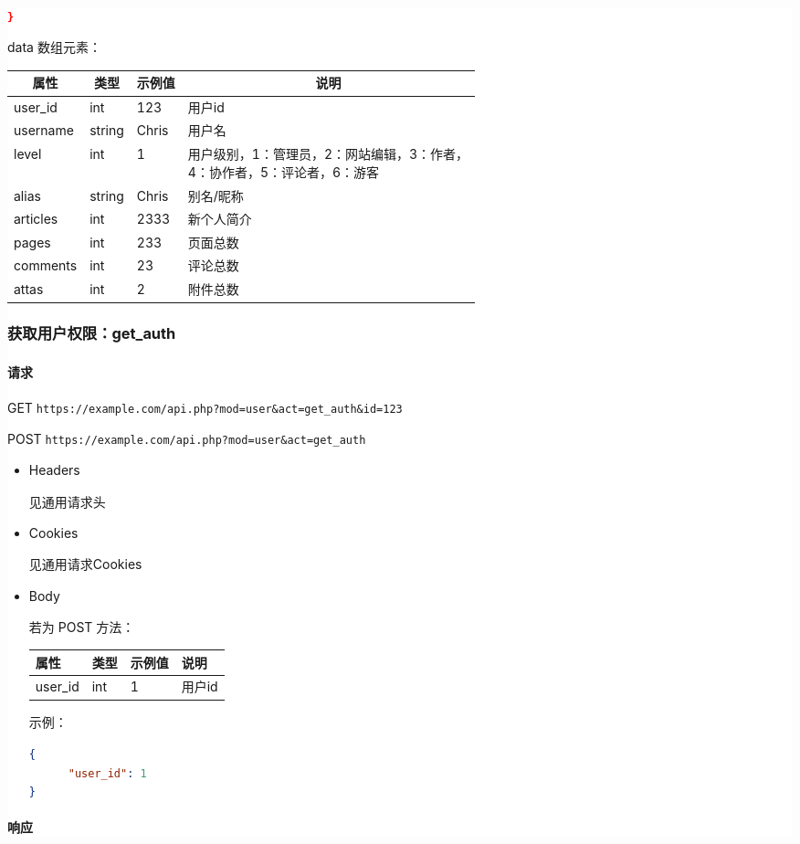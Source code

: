   ```json
  }
  ```

  data 数组元素：

  | 属性     | 类型   | 示例值 | 说明                                                         |
  | -------- | ------ | ------ | ------------------------------------------------------------ |
  | user_id  | int | 123    | 用户id                                                       |
  | username | string | Chris  | 用户名                                                       |
  | level    | int | 1      | 用户级别，1：管理员，2：网站编辑，3：作者，<br />4：协作者，5：评论者，6：游客 |
  | alias    | string | Chris  | 别名/昵称                                                    |
  | articles | int    | 2333   | 新个人简介                                                   |
  | pages    | int    | 233    | 页面总数                                                     |
  | comments | int    | 23     | 评论总数                                                     |
  | attas    | int    | 2      | 附件总数                                                     |



### 获取用户权限：get_auth

#### 请求

GET `https://example.com/api.php?mod=user&act=get_auth&id=123`

POST `https://example.com/api.php?mod=user&act=get_auth`

- Headers

  见通用请求头

- Cookies

  见通用请求Cookies

- Body

  若为 POST 方法：

  | 属性    | 类型   | 示例值 | 说明   |
  | ------- | ------ | ------ | ------ |
  | user_id | int | 1      | 用户id |

  示例：

  ```json
  {
    	"user_id": 1
  }
  ```

#### 响应
